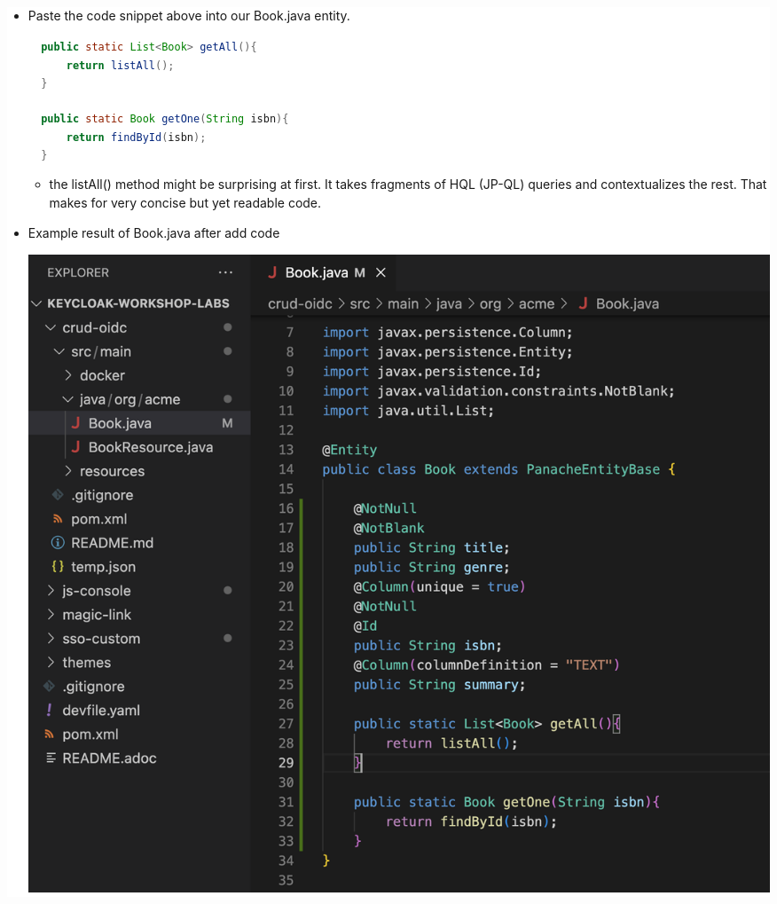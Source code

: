 - Paste the code snippet above into our Book.java entity.

  ```java
    public static List<Book> getAll(){ 
        return listAll();
    }

    public static Book getOne(String isbn){
        return findById(isbn);
    }
  ```

  - the listAll() method might be surprising at first. It takes fragments of HQL (JP-QL) queries and contextualizes the rest. That makes for very concise but yet readable code.

- Example result of Book.java after add code
  
  ![](images/sso-144.png)
